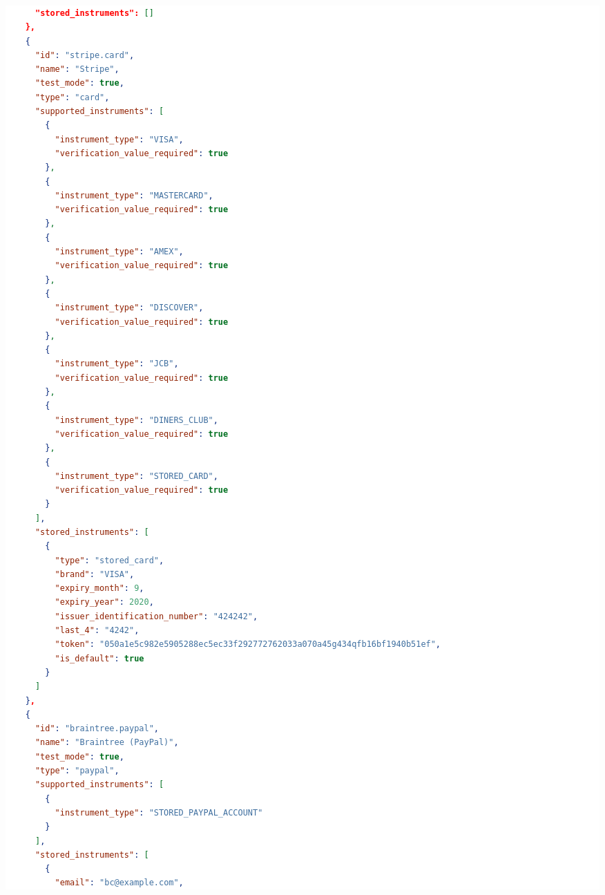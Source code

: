 ```json title="Example response: Get payment methods" lineNumbers
      "stored_instruments": []
    },
    {
      "id": "stripe.card",
      "name": "Stripe",
      "test_mode": true,
      "type": "card",
      "supported_instruments": [
        {
          "instrument_type": "VISA",
          "verification_value_required": true
        },
        {
          "instrument_type": "MASTERCARD",
          "verification_value_required": true
        },
        {
          "instrument_type": "AMEX",
          "verification_value_required": true
        },
        {
          "instrument_type": "DISCOVER",
          "verification_value_required": true
        },
        {
          "instrument_type": "JCB",
          "verification_value_required": true
        },
        {
          "instrument_type": "DINERS_CLUB",
          "verification_value_required": true
        },
        {
          "instrument_type": "STORED_CARD",
          "verification_value_required": true
        }
      ],
      "stored_instruments": [
        {
          "type": "stored_card",
          "brand": "VISA",
          "expiry_month": 9,
          "expiry_year": 2020,
          "issuer_identification_number": "424242",
          "last_4": "4242",
          "token": "050a1e5c982e5905288ec5ec33f292772762033a070a45g434qfb16bf1940b51ef",
          "is_default": true
        }
      ]
    },
    {
      "id": "braintree.paypal",
      "name": "Braintree (PayPal)",
      "test_mode": true,
      "type": "paypal",
      "supported_instruments": [
        {
          "instrument_type": "STORED_PAYPAL_ACCOUNT"
        }
      ],
      "stored_instruments": [
        {
          "email": "bc@example.com",
```